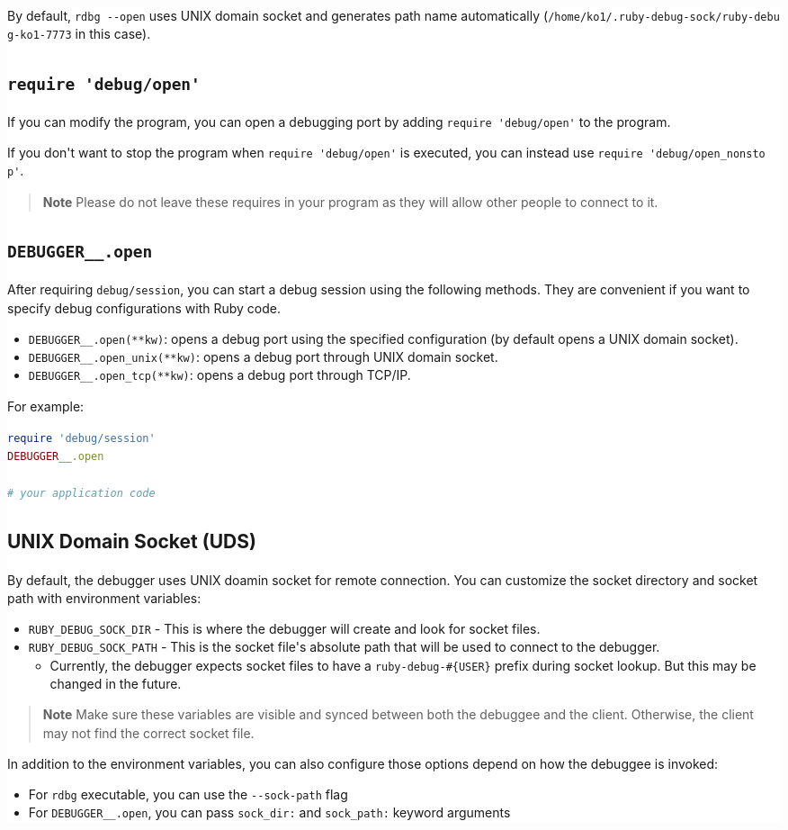 By default, `rdbg --open` uses UNIX domain socket and generates path name automatically (`/home/ko1/.ruby-debug-sock/ruby-debug-ko1-7773` in this case).

## `require 'debug/open'`

If you can modify the program, you can open a debugging port by adding `require 'debug/open'` to the program.

If you don't want to stop the program when `require 'debug/open'` is executed, you can instead use `require 'debug/open_nonstop'`.

> **Note**
> Please do not leave these requires in your program as they will allow other people to connect to it.

## `DEBUGGER__.open`

After requiring `debug/session`, you can start a debug session using the following methods.
They are convenient if you want to specify debug configurations with Ruby code.

- `DEBUGGER__.open(**kw)`: opens a debug port using the specified configuration (by default opens a UNIX domain socket).
- `DEBUGGER__.open_unix(**kw)`: opens a debug port through UNIX domain socket.
- `DEBUGGER__.open_tcp(**kw)`: opens a debug port through TCP/IP.

For example:

```ruby
require 'debug/session'
DEBUGGER__.open

# your application code
```

## UNIX Domain Socket (UDS)

By default, the debugger uses UNIX doamin socket for remote connection. You can customize the socket directory and socket path with environment variables:

- `RUBY_DEBUG_SOCK_DIR` - This is where the debugger will create and look for socket files.
- `RUBY_DEBUG_SOCK_PATH` - This is the socket file's absolute path that will be used to connect to the debugger.
  - Currently, the debugger expects socket files to have a `ruby-debug-#{USER}` prefix during socket lookup. But this may be changed in the future.

> **Note**
> Make sure these variables are visible and synced between both the debuggee and the client. Otherwise, the client may not find the correct socket file.

In addition to the environment variables, you can also configure those options depend on how the debuggee is invoked:

- For `rdbg` executable, you can use the `--sock-path` flag
- For `DEBUGGER__.open`, you can pass `sock_dir:` and `sock_path:` keyword arguments

